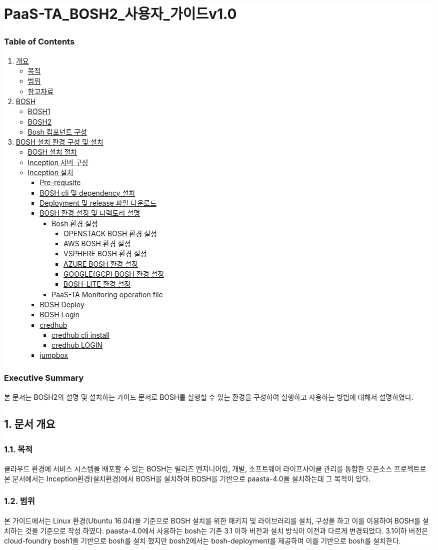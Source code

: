 # PaaS-TA\_BOSH2\_사용자\_가이드v1.0

### Table of Contents

1. [개요](paas-ta_bosh2_-_-v1.0.md#1)
   * [목적](paas-ta_bosh2_-_-v1.0.md#2)
   * [범위](paas-ta_bosh2_-_-v1.0.md#3)
   * [참고자료](paas-ta_bosh2_-_-v1.0.md#4)
2. [BOSH](paas-ta_bosh2_-_-v1.0.md#5)
   * [BOSH1](paas-ta_bosh2_-_-v1.0.md#6)
   * [BOSH2](paas-ta_bosh2_-_-v1.0.md#7)
   * [Bosh 컴포넌트 구성](paas-ta_bosh2_-_-v1.0.md#8)
3. [BOSH 설치 환경 구성 및 설치](paas-ta_bosh2_-_-v1.0.md#9)
   * [BOSH 설치 절차](paas-ta_bosh2_-_-v1.0.md#10)
   * [Inception 서버 구성](paas-ta_bosh2_-_-v1.0.md#11)
   * [Inception 설치](paas-ta_bosh2_-_-v1.0.md#12)
     * [Pre-requsite](paas-ta_bosh2_-_-v1.0.md#13)
     * [BOSH cli 및 dependency 설치](paas-ta_bosh2_-_-v1.0.md#14)
     * [Deployment 및 release 파일 다운로드](paas-ta_bosh2_-_-v1.0.md#15)
     * [BOSH 환경 설정 및 디렉토리 설명](paas-ta_bosh2_-_-v1.0.md#16)
       * [Bosh 환경 설정](paas-ta_bosh2_-_-v1.0.md#17)
         * [OPENSTACK BOSH 환경 설정](paas-ta_bosh2_-_-v1.0.md#18)
         * [AWS BOSH 환경 설정](paas-ta_bosh2_-_-v1.0.md#19)
         * [VSPHERE BOSH 환경 설정](paas-ta_bosh2_-_-v1.0.md#20)
         * [AZURE BOSH 환경 설정](paas-ta_bosh2_-_-v1.0.md#21)
         * [GOOGLE\(GCP\) BOSH 환경 설정](paas-ta_bosh2_-_-v1.0.md#22)
         * [BOSH-LITE 환경 설정](paas-ta_bosh2_-_-v1.0.md#23)
       * [PaaS-TA Monitoring operation file](paas-ta_bosh2_-_-v1.0.md#24)
     * [BOSH Deploy](paas-ta_bosh2_-_-v1.0.md#25)
     * [BOSH Login](paas-ta_bosh2_-_-v1.0.md#26)
     * [credhub](paas-ta_bosh2_-_-v1.0.md#27)
       * [credhub cli install](paas-ta_bosh2_-_-v1.0.md#28)
       * [credhub LOGIN](paas-ta_bosh2_-_-v1.0.md#29)
     * [jumpbox](paas-ta_bosh2_-_-v1.0.md#30)

### Executive Summary

본 문서는 BOSH2의 설명 및 설치하는 가이드 문서로 BOSH를 실행할 수 있는 환경을 구성하여 실행하고 사용하는 방법에 대해서 설명하였다.

## 1.  문서 개요

### 1.1.  목적

클라우드 환경에 서비스 시스템을 배포할 수 있는 BOSH는 릴리즈 엔지니어링, 개발, 소프트웨어 라이프사이클 관리를 통합한 오픈소스 프로젝트로 본 문서에서는 Inception환경\(설치환경\)에서 BOSH를 설치하여 BOSH를 기반으로 paasta-4.0을 설치하는데 그 목적이 있다.

### 1.2.  범위

본 가이드에서는 Linux 환경\(Ubuntu 16.04\)을 기준으로 BOSH 설치를 위한 패키지 및 라이브러리를 설치, 구성을 하고 이를 이용하여 BOSH를 설치하는 것을 기준으로 작성 하였다. paasta-4.0에서 사용하는 bosh는 기존 3.1 이하 버전과 설치 방식이 이전과 다르게 변경되었다. 3.1이하 버전은 cloud-foundry bosh1을 기반으로 bosh를 설치 했지만 bosh2에서는 bosh-deployment를 제공하며 이를 기반으로 bosh를 설치한다.
